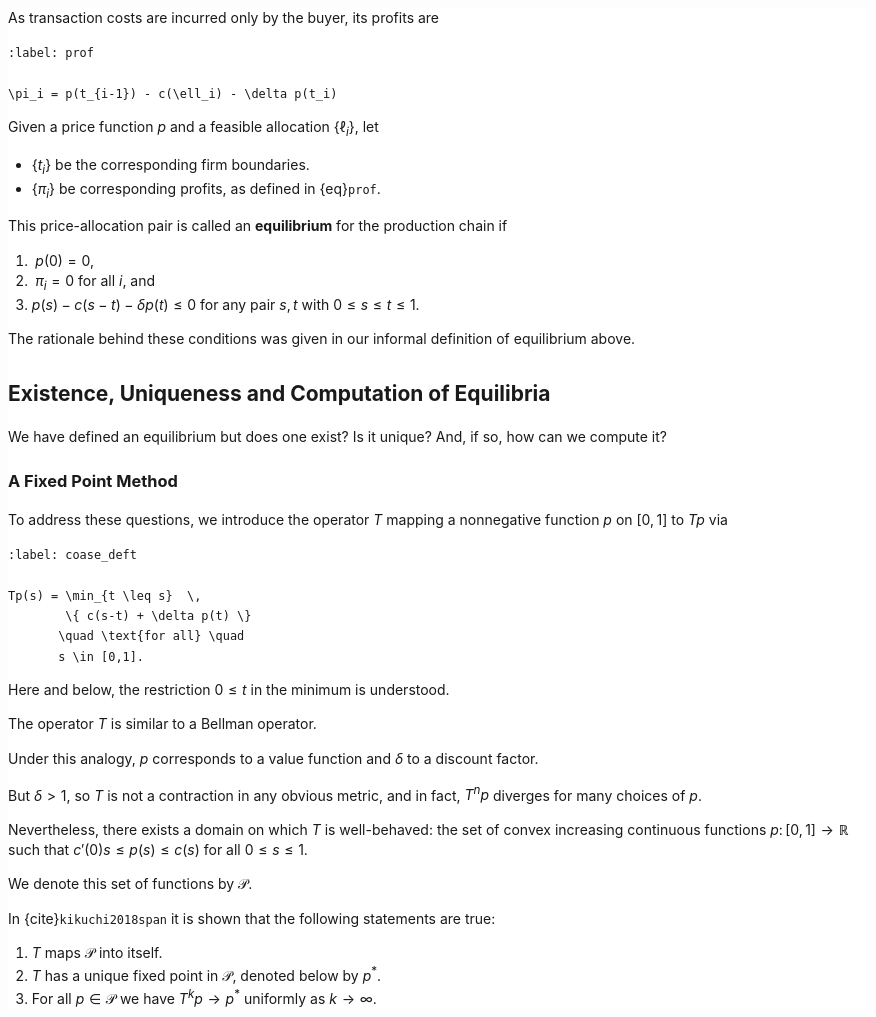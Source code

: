 As transaction costs are incurred only by the buyer, its profits are

```{math}
:label: prof

\pi_i = p(t_{i-1}) - c(\ell_i) - \delta p(t_i)
```

Given a price function $p$ and a feasible allocation $\{\ell_i\}$, let

* $\{t_i\}$ be the corresponding firm boundaries.
* $\{\pi_i\}$ be corresponding profits, as defined in {eq}`prof`.

This price-allocation pair is called an **equilibrium** for the production chain if

1. $\; p(0) = 0$,
1. $\; \pi_i = 0$ for all $i$, and
1. $p(s) - c(s - t) -  \delta p(t) \leq 0$ for any pair $s, t$ with $0 \leq s \leq t \leq 1$.

The rationale behind these conditions was given in our informal definition of equilibrium above.

## Existence, Uniqueness and Computation of Equilibria

We have defined an equilibrium but does one exist?  Is it unique?  And, if so, how can we compute it?

### A Fixed Point Method

To address these questions, we introduce the operator $T$ mapping a nonnegative function $p$ on $[0, 1]$ to $Tp$ via

```{math}
:label: coase_deft

Tp(s) = \min_{t \leq s}  \,
        \{ c(s-t) + \delta p(t) \}
       \quad \text{for all} \quad
       s \in [0,1].
```

Here and below, the restriction $0 \leq t$ in the minimum is understood.

The operator $T$ is similar to a Bellman operator.

Under this analogy, $p$ corresponds to a value function and $\delta$ to a discount factor.

But $\delta > 1$, so $T$ is not a contraction in any obvious metric, and in fact, $T^n p$ diverges for many choices of $p$.

Nevertheless, there exists a domain on which $T$ is well-behaved:  the set
of convex increasing continuous functions $p \colon [0,1] \to \mathbb R$ such that $c'(0) s \leq p(s) \leq c(s)$ for all $0 \leq s \leq 1$.

We denote this set of functions by $\mathcal P$.

In {cite}`kikuchi2018span` it is shown that the following statements are true:

1. $T$ maps $\mathcal P$ into itself.
1. $T$ has a unique fixed point in $\mathcal P$, denoted below by $p^*$.
1. For all $p \in \mathcal P$ we have $T^k p \to p^*$ uniformly as $k \to \infty$.
